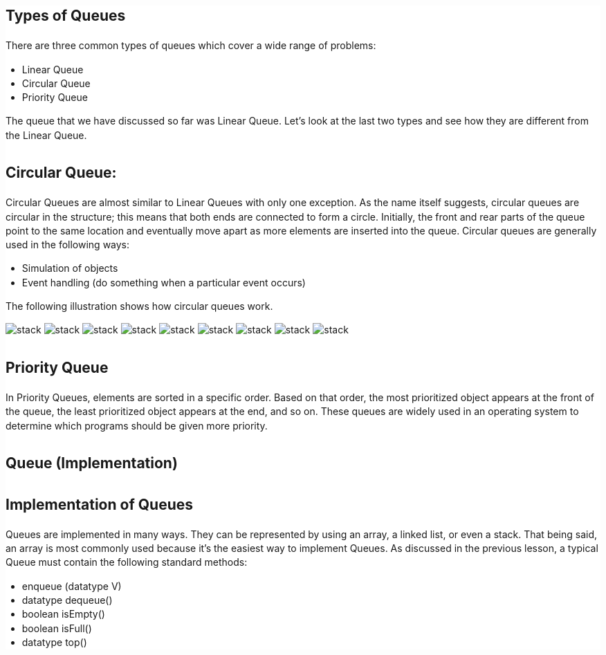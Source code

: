 ## Types of Queues 
There are three common types of queues which cover a wide range of problems:
* Linear Queue
* Circular Queue
* Priority Queue

The queue that we have discussed so far was Linear Queue. Let’s look at the last two types and see how they are different from the Linear Queue.

## Circular Queue: 
Circular Queues are almost similar to Linear Queues with only one exception. As the name itself suggests, circular queues are circular in the structure; this means that both ends are connected to form a circle. Initially, the front and rear parts of the queue point to the same location and eventually move apart as more elements are inserted into the queue. Circular queues are generally used in the following ways:
* Simulation of objects
* Event handling (do something when a particular event occurs)

The following illustration shows how circular queues work.

![stack](https://raw.githubusercontent.com/JavaLvivDev/prog-resources/master/resources/stack/t20.png)
![stack](https://raw.githubusercontent.com/JavaLvivDev/prog-resources/master/resources/stack/t21.png)
![stack](https://raw.githubusercontent.com/JavaLvivDev/prog-resources/master/resources/stack/t22.png)
![stack](https://raw.githubusercontent.com/JavaLvivDev/prog-resources/master/resources/stack/t23.png)
![stack](https://raw.githubusercontent.com/JavaLvivDev/prog-resources/master/resources/stack/t24.png)
![stack](https://raw.githubusercontent.com/JavaLvivDev/prog-resources/master/resources/stack/t25.png)
![stack](https://raw.githubusercontent.com/JavaLvivDev/prog-resources/master/resources/stack/t26.png)
![stack](https://raw.githubusercontent.com/JavaLvivDev/prog-resources/master/resources/stack/t27.png)
![stack](https://raw.githubusercontent.com/JavaLvivDev/prog-resources/master/resources/stack/t28.png)

## Priority Queue 
In Priority Queues, elements are sorted in a specific order. Based on that order, the most prioritized object appears at the front of the queue, the least prioritized object appears at the end, and so on. These queues are widely used in an operating system to determine which programs should be given more priority.

## Queue (Implementation)

## Implementation of Queues 
Queues are implemented in many ways. They can be represented by using an array, a linked list, or even a stack. That being said, an array is most commonly used because it’s the easiest way to implement Queues. As discussed in the previous lesson, a typical Queue must contain the following standard methods:
* enqueue (datatype V)
* datatype dequeue()
* boolean isEmpty()
* boolean isFull()
* datatype top()
